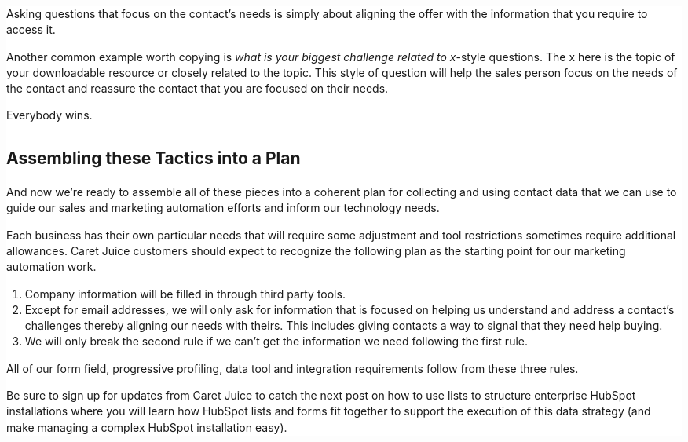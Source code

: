 Asking questions that focus on the contact’s needs is simply about aligning the offer with the information that you require to access it.

Another common example worth copying is *what is your biggest challenge related to x*-style questions. The x here is the topic of your downloadable resource or closely related to the topic. This style of question will help the sales person focus on the needs of the contact and reassure the contact that you are focused on their needs.

Everybody wins.

## Assembling these Tactics into a Plan

And now we’re ready to assemble all of these pieces into a coherent plan for collecting and using contact data that we can use to guide our sales and marketing automation efforts and inform our technology needs.

Each business has their own particular needs that will require some adjustment and tool restrictions sometimes require additional allowances. Caret Juice customers should expect to recognize the following plan as the starting point for our marketing automation work.

1. Company information will be filled in through third party tools.
2. Except for email addresses, we will only ask for information that is focused on helping us understand and address a contact’s challenges thereby aligning our needs with theirs. This includes giving contacts a way to signal that they need help buying. 
3. We will only break the second rule if we can’t get the information we need following the first rule.

All of our form field, progressive profiling, data tool and integration requirements follow from these three rules.

Be sure to sign up for updates from Caret Juice to catch the next post on how to use lists to structure enterprise HubSpot installations where you will learn how HubSpot lists and forms fit together to support the execution of this data strategy (and make managing a complex HubSpot installation easy).